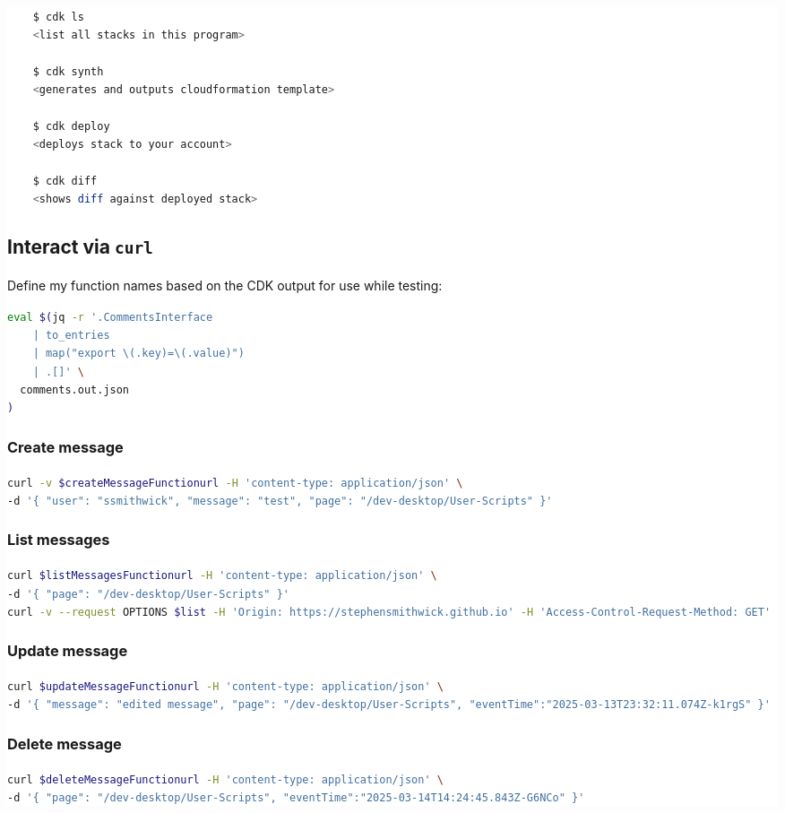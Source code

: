 ```bash
    $ cdk ls
    <list all stacks in this program>

    $ cdk synth
    <generates and outputs cloudformation template>

    $ cdk deploy
    <deploys stack to your account>

    $ cdk diff
    <shows diff against deployed stack>
```


## Interact via `curl`

Define my function names based on the CDK output for use while testing:
```bash
eval $(jq -r '.CommentsInterface
    | to_entries
    | map("export \(.key)=\(.value)")
    | .[]' \
  comments.out.json
)
```

### Create message

```bash
curl -v $createMessageFunctionurl -H 'content-type: application/json' \
-d '{ "user": "ssmithwick", "message": "test", "page": "/dev-desktop/User-Scripts" }'
```

### List messages
```bash
curl $listMessagesFunctionurl -H 'content-type: application/json' \
-d '{ "page": "/dev-desktop/User-Scripts" }'
curl -v --request OPTIONS $list -H 'Origin: https://stephensmithwick.github.io' -H 'Access-Control-Request-Method: GET'
```

### Update message
```bash
curl $updateMessageFunctionurl -H 'content-type: application/json' \
-d '{ "message": "edited message", "page": "/dev-desktop/User-Scripts", "eventTime":"2025-03-13T23:32:11.074Z-k1rgS" }'
```

### Delete message
```bash
curl $deleteMessageFunctionurl -H 'content-type: application/json' \
-d '{ "page": "/dev-desktop/User-Scripts", "eventTime":"2025-03-14T14:24:45.843Z-G6NCo" }'
```
